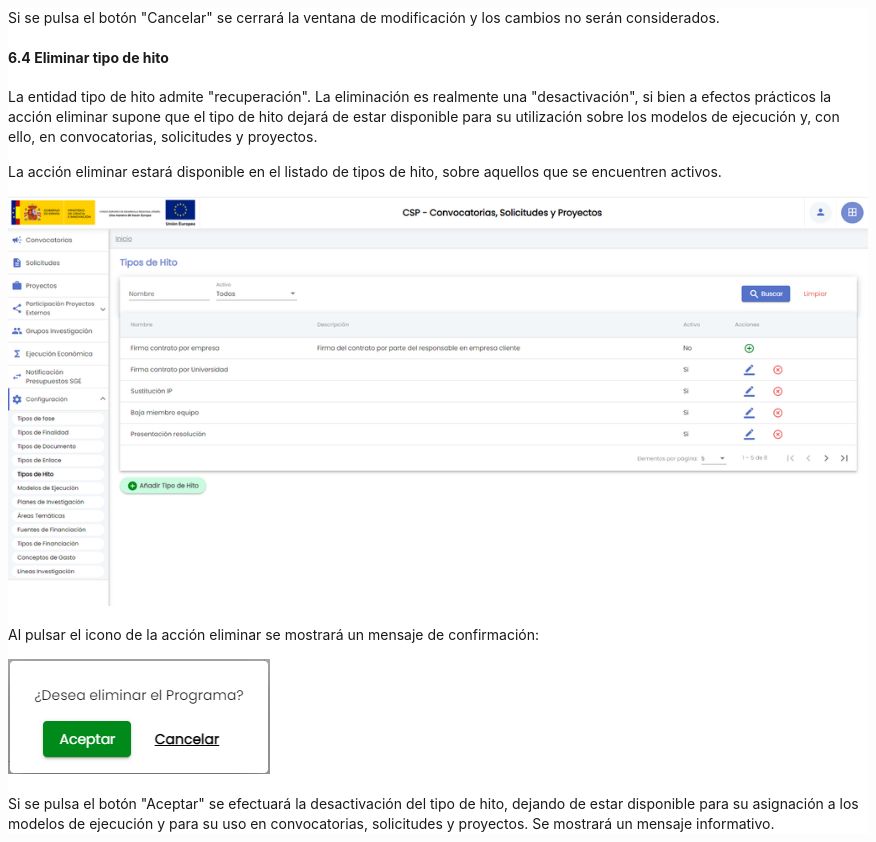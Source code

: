   


Si se pulsa el botón "Cancelar" se cerrará la ventana de modificación y los cambios no serán considerados.

#### 6\.4 Eliminar tipo de hito

La entidad tipo de hito admite "recuperación". La eliminación es realmente una "desactivación", si bien a efectos prácticos la acción eliminar supone que el tipo de hito dejará de estar disponible para su utilización sobre los modelos de ejecución y, con ello, en convocatorias, solicitudes y proyectos.

La acción eliminar estará disponible en el listado de tipos de hito, sobre aquellos que se encuentren activos.

![](/attachments/597853119/597859350.png)

  


Al pulsar el icono de la acción eliminar se mostrará un mensaje de confirmación:

![](/attachments/597853119/597859352.png)

  


Si se pulsa el botón "Aceptar" se efectuará la desactivación del tipo de hito, dejando de estar disponible para su asignación a los modelos de ejecución y para su uso en convocatorias, solicitudes y proyectos. Se mostrará un mensaje informativo.
